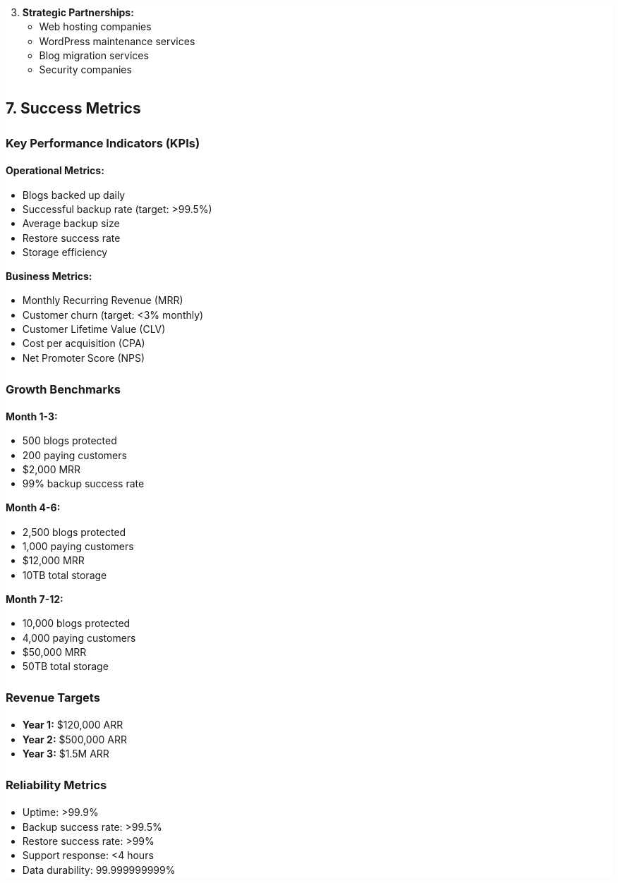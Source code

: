 3. **Strategic Partnerships:**
   - Web hosting companies
   - WordPress maintenance services
   - Blog migration services
   - Security companies

## 7. Success Metrics

### Key Performance Indicators (KPIs)
**Operational Metrics:**
- Blogs backed up daily
- Successful backup rate (target: >99.5%)
- Average backup size
- Restore success rate
- Storage efficiency

**Business Metrics:**
- Monthly Recurring Revenue (MRR)
- Customer churn (target: <3% monthly)
- Customer Lifetime Value (CLV)
- Cost per acquisition (CPA)
- Net Promoter Score (NPS)

### Growth Benchmarks
**Month 1-3:**
- 500 blogs protected
- 200 paying customers
- $2,000 MRR
- 99% backup success rate

**Month 4-6:**
- 2,500 blogs protected
- 1,000 paying customers
- $12,000 MRR
- 10TB total storage

**Month 7-12:**
- 10,000 blogs protected
- 4,000 paying customers
- $50,000 MRR
- 50TB total storage

### Revenue Targets
- **Year 1:** $120,000 ARR
- **Year 2:** $500,000 ARR
- **Year 3:** $1.5M ARR

### Reliability Metrics
- Uptime: >99.9%
- Backup success rate: >99.5%
- Restore success rate: >99%
- Support response: <4 hours
- Data durability: 99.999999999%
